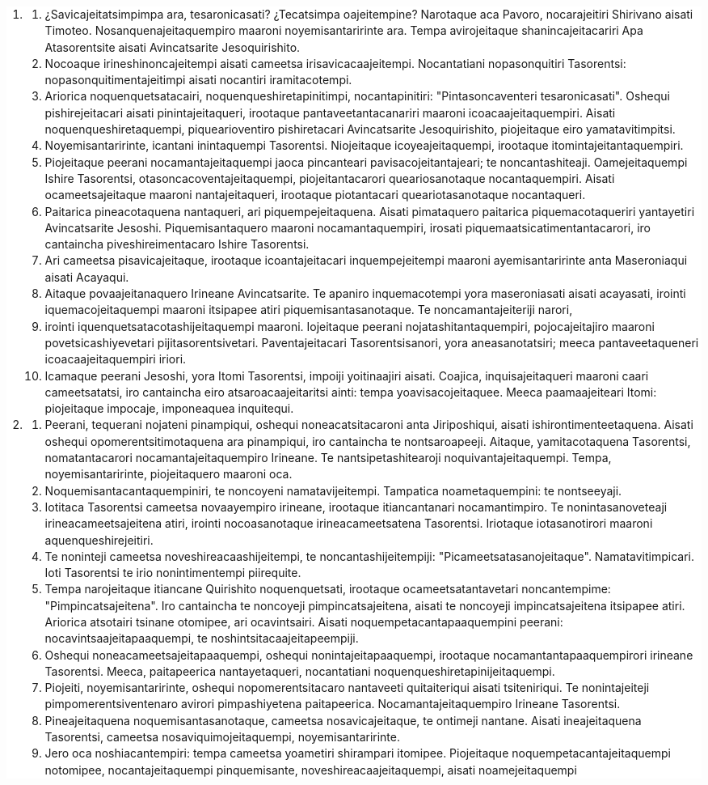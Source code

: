 <ol>
  <li>
    <ol>
      <li>¿Savicajeitatsimpimpa ara, tesaronicasati? ¿Tecatsimpa oajeitempine? Narotaque aca Pavoro, nocarajeitiri Shirivano aisati Timoteo. Nosanquenajeitaquempiro maaroni noyemisantaririnte ara. Tempa avirojeitaque shanincajeitacariri Apa Atasorentsite aisati Avincatsarite Jesoquirishito.</li>
      <li>Nocoaque irineshinoncajeitempi aisati cameetsa irisavicacaajeitempi. Nocantatiani nopasonquitiri Tasorentsi: nopasonquitimentajeitimpi aisati nocantiri iramitacotempi.</li>
      <li>Ariorica noquenquetsatacairi, noquenqueshiretapinitimpi, nocantapinitiri: "Pintasoncaventeri tesaronicasati". Oshequi pishirejeitacari aisati pinintajeitaqueri, irootaque pantaveetantacanariri maaroni icoacaajeitaquempiri. Aisati noquenqueshiretaquempi, piquearioventiro pishiretacari Avincatsarite Jesoquirishito, piojeitaque eiro yamatavitimpitsi.</li>
      <li>Noyemisantaririnte, icantani inintaquempi Tasorentsi. Niojeitaque icoyeajeitaquempi, irootaque itomintajeitantaquempiri.</li>
      <li>Piojeitaque peerani nocamantajeitaquempi jaoca pincanteari pavisacojeitantajeari; te noncantashiteaji. Oamejeitaquempi Ishire Tasorentsi, otasoncacoventajeitaquempi, piojeitantacarori queariosanotaque nocantaquempiri. Aisati ocameetsajeitaque maaroni nantajeitaqueri, irootaque piotantacari queariotasanotaque nocantaqueri.</li>
      <li>Paitarica pineacotaquena nantaqueri, ari piquempejeitaquena. Aisati pimataquero paitarica piquemacotaqueriri yantayetiri Avincatsarite Jesoshi. Piquemisantaquero maaroni nocamantaquempiri, irosati piquemaatsicatimentantacarori, iro cantaincha piveshireimentacaro Ishire Tasorentsi.</li>
      <li>Ari cameetsa pisavicajeitaque, irootaque icoantajeitacari inquempejeitempi maaroni ayemisantaririnte anta Maseroniaqui aisati Acayaqui.</li>
      <li>Aitaque povaajeitanaquero Irineane Avincatsarite. Te apaniro inquemacotempi yora maseroniasati aisati acayasati, irointi iquemacojeitaquempi maaroni itsipapee atiri piquemisantasanotaque. Te noncamantajeiteriji narori,</li>
      <li>irointi iquenquetsatacotashijeitaquempi maaroni. Iojeitaque peerani nojatashitantaquempiri, pojocajeitajiro maaroni povetsicashiyevetari pijitasorentsivetari. Paventajeitacari Tasorentsisanori, yora aneasanotatsiri; meeca pantaveetaqueneri icoacaajeitaquempiri iriori.</li>
      <li>Icamaque peerani Jesoshi, yora Itomi Tasorentsi, impoiji yoitinaajiri aisati. Coajica, inquisajeitaqueri maaroni caari cameetsatatsi, iro cantaincha eiro atsaroacaajeitaritsi ainti: tempa yoavisacojeitaquee. Meeca paamaajeiteari Itomi: piojeitaque impocaje, imponeaquea inquitequi.</li>
    </ol>
  </li>
  <li>
    <ol>
      <li>Peerani, tequerani nojateni pinampiqui, oshequi noneacatsitacaroni anta Jiriposhiqui, aisati ishirontimenteetaquena. Aisati oshequi opomerentsitimotaquena ara pinampiqui, iro cantaincha te nontsaroapeeji. Aitaque, yamitacotaquena Tasorentsi, nomatantacarori nocamantajeitaquempiro Irineane. Te nantsipetashitearoji noquivantajeitaquempi. Tempa, noyemisantaririnte, piojeitaquero maaroni oca.</li>
      <li>Noquemisantacantaquempiniri, te noncoyeni namatavijeitempi. Tampatica noametaquempini: te nontseeyaji.</li>
      <li>Iotitaca Tasorentsi cameetsa novaayempiro irineane, irootaque itiancantanari nocamantimpiro. Te nonintasanoveteaji irineacameetsajeitena atiri, irointi nocoasanotaque irineacameetsatena Tasorentsi. Iriotaque iotasanotirori maaroni aquenqueshirejeitiri.</li>
      <li>Te noninteji cameetsa noveshireacaashijeitempi, te noncantashijeitempiji: "Picameetsatasanojeitaque". Namatavitimpicari. Ioti Tasorentsi te irio nonintimentempi piirequite.</li>
      <li>Tempa narojeitaque itiancane Quirishito noquenquetsati, irootaque ocameetsatantavetari noncantempime: "Pimpincatsajeitena". Iro cantaincha te noncoyeji pimpincatsajeitena, aisati te noncoyeji impincatsajeitena itsipapee atiri. Ariorica atsotairi tsinane otomipee, ari ocavintsairi. Aisati noquempetacantapaaquempini peerani: nocavintsaajeitapaaquempi, te noshintsitacaajeitapeempiji.</li>
      <li>Oshequi noneacameetsajeitapaaquempi, oshequi nonintajeitapaaquempi, irootaque nocamantantapaaquempirori irineane Tasorentsi. Meeca, paitapeerica nantayetaqueri, nocantatiani noquenqueshiretapinijeitaquempi.</li>
      <li>Piojeiti, noyemisantaririnte, oshequi nopomerentsitacaro nantaveeti quitaiteriqui aisati tsiteniriqui. Te nonintajeiteji pimpomerentsiventenaro avirori pimpashiyetena paitapeerica. Nocamantajeitaquempiro Irineane Tasorentsi.</li>
      <li>Pineajeitaquena noquemisantasanotaque, cameetsa nosavicajeitaque, te ontimeji nantane. Aisati ineajeitaquena Tasorentsi, cameetsa nosaviquimojeitaquempi, noyemisantaririnte.</li>
      <li>Jero oca noshiacantempiri: tempa cameetsa yoametiri shirampari itomipee. Piojeitaque noquempetacantajeitaquempi notomipee, nocantajeitaquempi pinquemisante, noveshireacaajeitaquempi, aisati noamejeitaquempi</li>